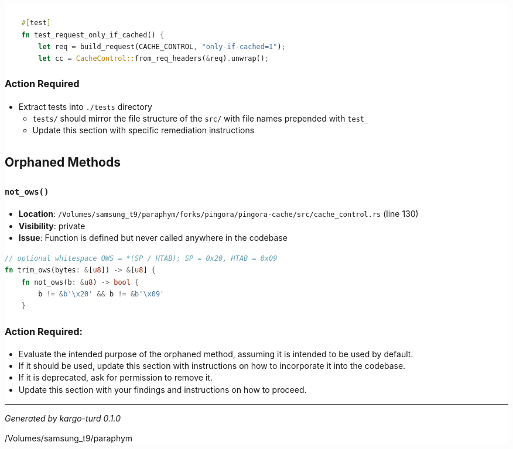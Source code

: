```rust

    #[test]
    fn test_request_only_if_cached() {
        let req = build_request(CACHE_CONTROL, "only-if-cached=1");
        let cc = CacheControl::from_req_headers(&req).unwrap();
```

### Action Required

- Extract tests into `./tests` directory
  - `tests/` should mirror the file structure of the `src/` with file names prepended with `test_`
  - Update this section with specific remediation instructions
  

## Orphaned Methods


### `not_ows()`

- **Location**: `/Volumes/samsung_t9/paraphym/forks/pingora/pingora-cache/src/cache_control.rs` (line 130)
- **Visibility**: private
- **Issue**: Function is defined but never called anywhere in the codebase

```rust
// optional whitespace OWS = *(SP / HTAB); SP = 0x20, HTAB = 0x09
fn trim_ows(bytes: &[u8]) -> &[u8] {
    fn not_ows(b: &u8) -> bool {
        b != &b'\x20' && b != &b'\x09'
    }
```

### Action Required:

- Evaluate the intended purpose of the orphaned method, assuming it is intended to be used by default.
- If it should be used, update this section with instructions on how to incorporate it into the codebase.
- If it is deprecated, ask for permission to remove it.
- Update this section with your findings and instructions on how to proceed.

---

*Generated by kargo-turd 0.1.0*

/Volumes/samsung_t9/paraphym